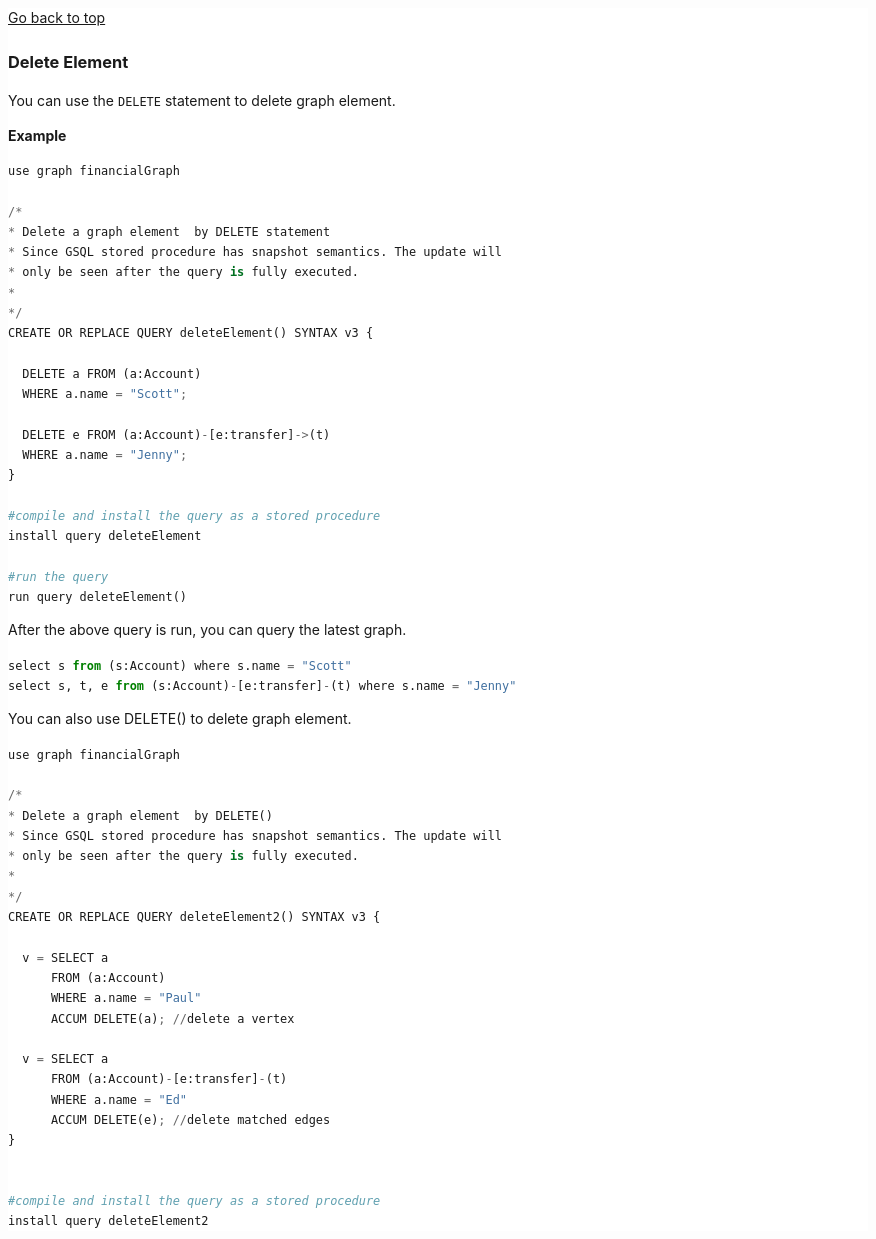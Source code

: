 [Go back to top](#top)

### Delete Element
You can use the `DELETE` statement to delete graph element.

**Example**

```python
use graph financialGraph

/*
* Delete a graph element  by DELETE statement
* Since GSQL stored procedure has snapshot semantics. The update will
* only be seen after the query is fully executed.
*
*/
CREATE OR REPLACE QUERY deleteElement() SYNTAX v3 {

  DELETE a FROM (a:Account)
  WHERE a.name = "Scott";

  DELETE e FROM (a:Account)-[e:transfer]->(t)
  WHERE a.name = "Jenny";
}

#compile and install the query as a stored procedure
install query deleteElement

#run the query
run query deleteElement()
```

After the above query is run, you can query the latest graph. 

```python
select s from (s:Account) where s.name = "Scott"
select s, t, e from (s:Account)-[e:transfer]-(t) where s.name = "Jenny"
```

You can also use DELETE() to delete graph element. 

```python
use graph financialGraph

/*
* Delete a graph element  by DELETE()
* Since GSQL stored procedure has snapshot semantics. The update will
* only be seen after the query is fully executed.
*
*/
CREATE OR REPLACE QUERY deleteElement2() SYNTAX v3 {

  v = SELECT a
      FROM (a:Account)
      WHERE a.name = "Paul"
      ACCUM DELETE(a); //delete a vertex

  v = SELECT a
      FROM (a:Account)-[e:transfer]-(t)
      WHERE a.name = "Ed"
      ACCUM DELETE(e); //delete matched edges
}


#compile and install the query as a stored procedure
install query deleteElement2

```